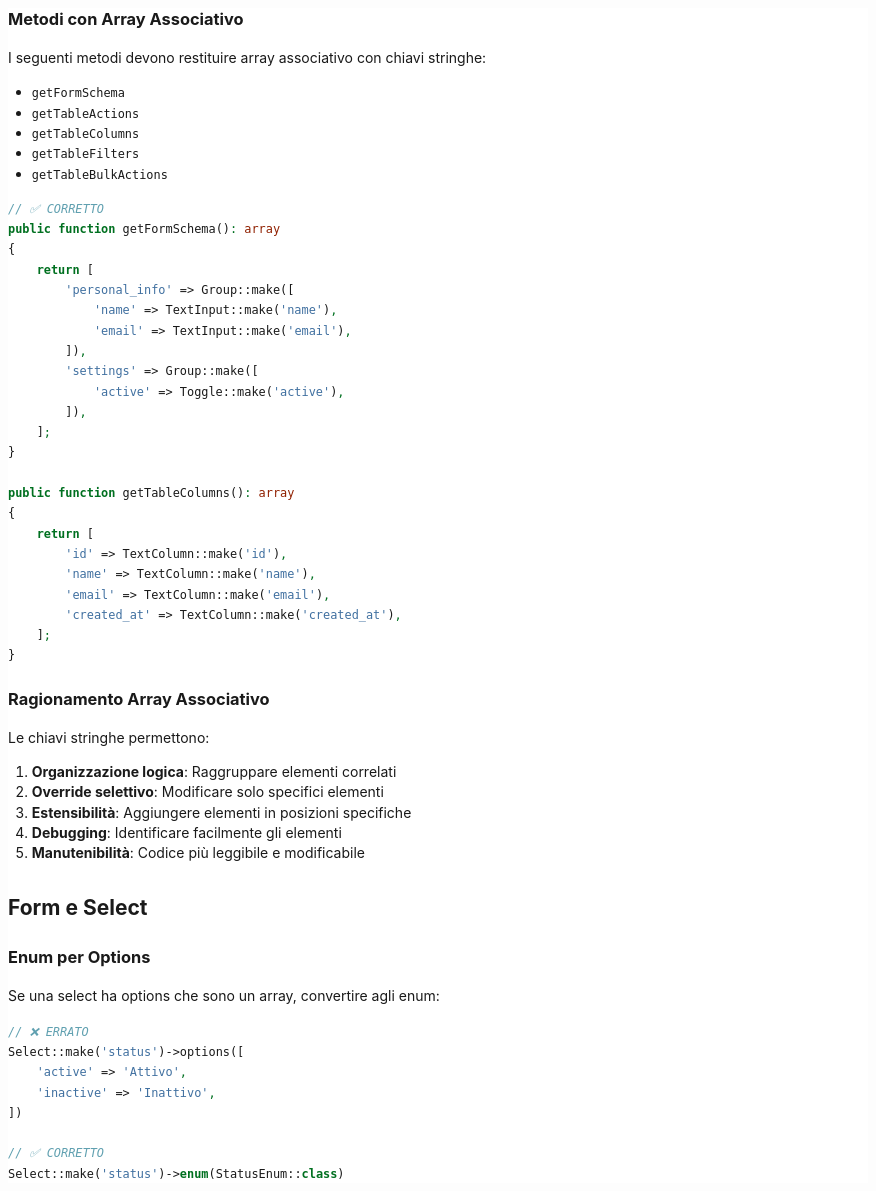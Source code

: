 ### Metodi con Array Associativo
I seguenti metodi devono restituire array associativo con chiavi stringhe:
- `getFormSchema`
- `getTableActions`
- `getTableColumns`
- `getTableFilters`
- `getTableBulkActions`

```php
// ✅ CORRETTO
public function getFormSchema(): array
{
    return [
        'personal_info' => Group::make([
            'name' => TextInput::make('name'),
            'email' => TextInput::make('email'),
        ]),
        'settings' => Group::make([
            'active' => Toggle::make('active'),
        ]),
    ];
}

public function getTableColumns(): array
{
    return [
        'id' => TextColumn::make('id'),
        'name' => TextColumn::make('name'),
        'email' => TextColumn::make('email'),
        'created_at' => TextColumn::make('created_at'),
    ];
}
```

### Ragionamento Array Associativo
Le chiavi stringhe permettono:
1. **Organizzazione logica**: Raggruppare elementi correlati
2. **Override selettivo**: Modificare solo specifici elementi
3. **Estensibilità**: Aggiungere elementi in posizioni specifiche
4. **Debugging**: Identificare facilmente gli elementi
5. **Manutenibilità**: Codice più leggibile e modificabile

## Form e Select

### Enum per Options
Se una select ha options che sono un array, convertire agli enum:

```php
// ❌ ERRATO
Select::make('status')->options([
    'active' => 'Attivo',
    'inactive' => 'Inattivo',
])

// ✅ CORRETTO
Select::make('status')->enum(StatusEnum::class)
```
